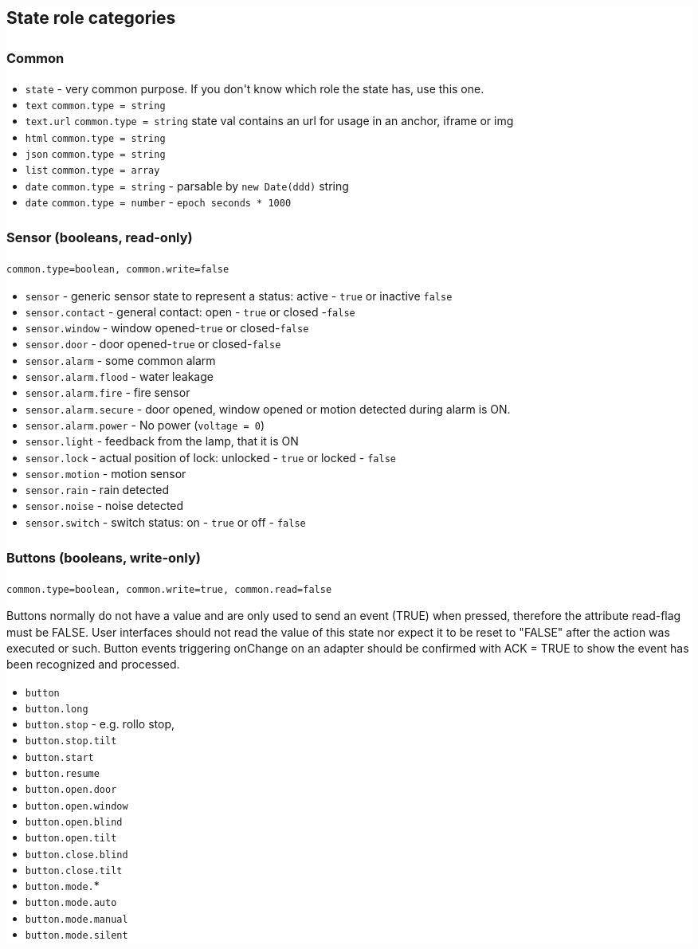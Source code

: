 ## State role categories

### Common
* `state` - very common purpose. If you don't know which role the state has, use this one.
* `text`              `common.type = string`
* `text.url`          `common.type = string` state val contains an url for usage in an anchor, iframe or img
* `html`              `common.type = string`
* `json`              `common.type = string`
* `list`              `common.type = array`
* `date`              `common.type = string` - parsable by `new Date(ddd)` string
* `date`              `common.type = number` - `epoch seconds * 1000`

### Sensor (booleans, read-only)
`common.type=boolean, common.write=false`

* `sensor`                - generic sensor state to represent a status: active - `true` or inactive `false`
* `sensor.contact`        - general contact: open - `true` or closed -`false`
* `sensor.window`         - window opened-`true` or closed-`false`
* `sensor.door`           - door opened-`true` or closed-`false`
* `sensor.alarm`          - some common alarm
* `sensor.alarm.flood`    - water leakage
* `sensor.alarm.fire`     - fire sensor
* `sensor.alarm.secure`   - door opened, window opened or motion detected during alarm is ON.
* `sensor.alarm.power`    - No power (`voltage = 0`)
* `sensor.light`          - feedback from the lamp, that it is ON
* `sensor.lock`           - actual position of lock: unlocked - `true` or locked - `false`
* `sensor.motion`         - motion sensor
* `sensor.rain`           - rain detected
* `sensor.noise`          - noise detected
* `sensor.switch`         - switch status: on - `true` or off - `false`

### Buttons (booleans, write-only)
`common.type=boolean, common.write=true, common.read=false`

Buttons normally do not have a value and are only used to send an event (TRUE) when pressed, therefore the attribute read-flag must be FALSE.
User interfaces should not read the value of this state nor expect it to be reset to "FALSE" after the action was executed or such.
Button events triggering onChange on an adapter should be confirmed with ACK = TRUE to show the event has been recognized and processed.

* `button`
* `button.long`
* `button.stop`           - e.g. rollo stop,
* `button.stop.tilt`
* `button.start`
* `button.resume`
* `button.open.door`
* `button.open.window`
* `button.open.blind`
* `button.open.tilt`
* `button.close.blind`
* `button.close.tilt`
* `button.mode.`*
* `button.mode.auto`
* `button.mode.manual`
* `button.mode.silent`
